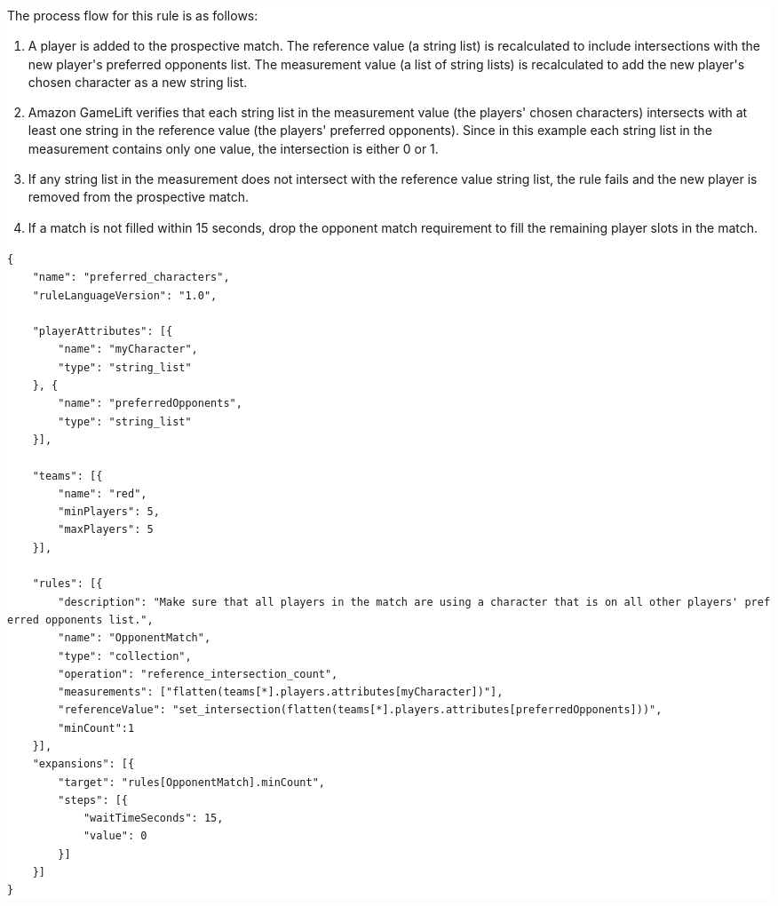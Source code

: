 The process flow for this rule is as follows:

1. A player is added to the prospective match\. The reference value \(a string list\) is recalculated to include intersections with the new player's preferred opponents list\. The measurement value \(a list of string lists\) is recalculated to add the new player's chosen character as a new string list\.

1. Amazon GameLift verifies that each string list in the measurement value \(the players' chosen characters\) intersects with at least one string in the reference value \(the players' preferred opponents\)\. Since in this example each string list in the measurement contains only one value, the intersection is either 0 or 1\.

1. If any string list in the measurement does not intersect with the reference value string list, the rule fails and the new player is removed from the prospective match\.

1. If a match is not filled within 15 seconds, drop the opponent match requirement to fill the remaining player slots in the match\.

```
{
    "name": "preferred_characters",
    "ruleLanguageVersion": "1.0",

    "playerAttributes": [{
        "name": "myCharacter",
        "type": "string_list"
    }, {
        "name": "preferredOpponents",
        "type": "string_list"
    }],

    "teams": [{
        "name": "red",
        "minPlayers": 5,
        "maxPlayers": 5
    }],

    "rules": [{
        "description": "Make sure that all players in the match are using a character that is on all other players' preferred opponents list.",
        "name": "OpponentMatch",
        "type": "collection",
        "operation": "reference_intersection_count",
        "measurements": ["flatten(teams[*].players.attributes[myCharacter])"],
        "referenceValue": "set_intersection(flatten(teams[*].players.attributes[preferredOpponents]))",
        "minCount":1
    }],
    "expansions": [{
        "target": "rules[OpponentMatch].minCount",
        "steps": [{
            "waitTimeSeconds": 15,
            "value": 0
        }]
    }]
}
```
